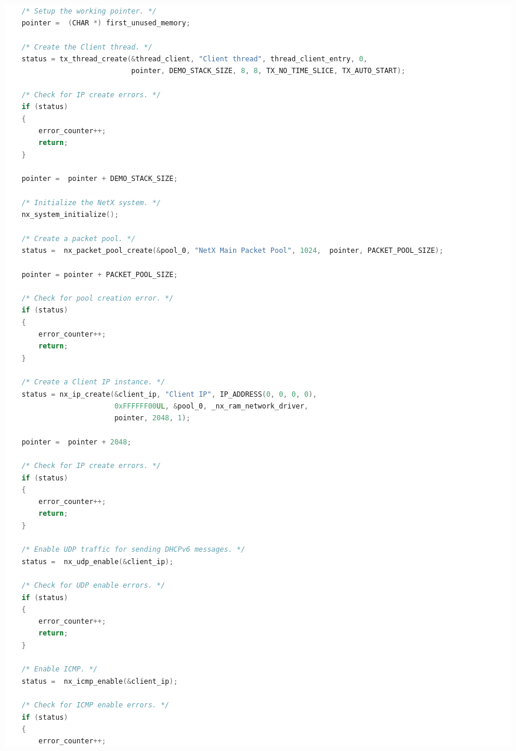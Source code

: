 ```C
    /* Setup the working pointer. */
    pointer =  (CHAR *) first_unused_memory;

    /* Create the Client thread. */
    status = tx_thread_create(&thread_client, "Client thread", thread_client_entry, 0,
                              pointer, DEMO_STACK_SIZE, 8, 8, TX_NO_TIME_SLICE, TX_AUTO_START);

    /* Check for IP create errors. */
    if (status)
    {
        error_counter++;
        return;
    }

    pointer =  pointer + DEMO_STACK_SIZE;

    /* Initialize the NetX system. */
    nx_system_initialize();

    /* Create a packet pool. */
    status =  nx_packet_pool_create(&pool_0, "NetX Main Packet Pool", 1024,  pointer, PACKET_POOL_SIZE);

    pointer = pointer + PACKET_POOL_SIZE;

    /* Check for pool creation error. */
    if (status)
    {
        error_counter++;
        return;
    }

    /* Create a Client IP instance. */
    status = nx_ip_create(&client_ip, "Client IP", IP_ADDRESS(0, 0, 0, 0),
                          0xFFFFFF00UL, &pool_0, _nx_ram_network_driver,
                          pointer, 2048, 1);

    pointer =  pointer + 2048;

    /* Check for IP create errors. */
    if (status)
    {
        error_counter++;
        return;
    }

    /* Enable UDP traffic for sending DHCPv6 messages. */
    status =  nx_udp_enable(&client_ip);

    /* Check for UDP enable errors. */
    if (status)
    {
        error_counter++;
        return;
    }

    /* Enable ICMP. */
    status =  nx_icmp_enable(&client_ip);

    /* Check for ICMP enable errors. */
    if (status)
    {
        error_counter++;
```